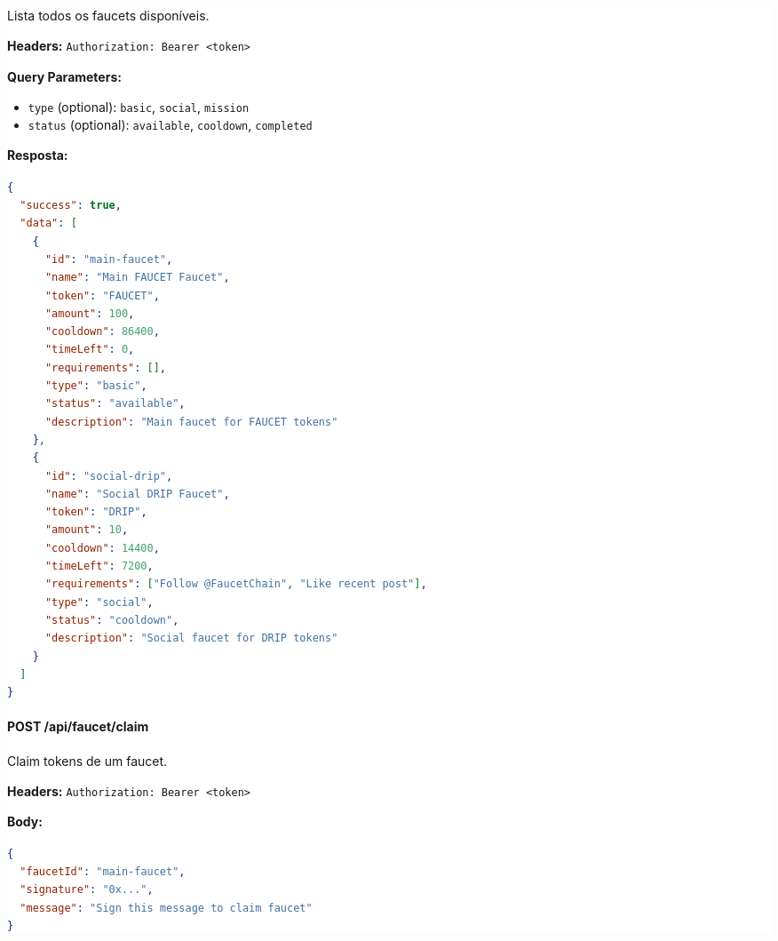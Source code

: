 Lista todos os faucets disponíveis.

**Headers:** `Authorization: Bearer <token>`

**Query Parameters:**

- `type` (optional): `basic`, `social`, `mission`
- `status` (optional): `available`, `cooldown`, `completed`

**Resposta:**

```json
{
  "success": true,
  "data": [
    {
      "id": "main-faucet",
      "name": "Main FAUCET Faucet",
      "token": "FAUCET",
      "amount": 100,
      "cooldown": 86400,
      "timeLeft": 0,
      "requirements": [],
      "type": "basic",
      "status": "available",
      "description": "Main faucet for FAUCET tokens"
    },
    {
      "id": "social-drip",
      "name": "Social DRIP Faucet",
      "token": "DRIP",
      "amount": 10,
      "cooldown": 14400,
      "timeLeft": 7200,
      "requirements": ["Follow @FaucetChain", "Like recent post"],
      "type": "social",
      "status": "cooldown",
      "description": "Social faucet for DRIP tokens"
    }
  ]
}
```

#### POST /api/faucet/claim

Claim tokens de um faucet.

**Headers:** `Authorization: Bearer <token>`

**Body:**

```json
{
  "faucetId": "main-faucet",
  "signature": "0x...",
  "message": "Sign this message to claim faucet"
}
```
